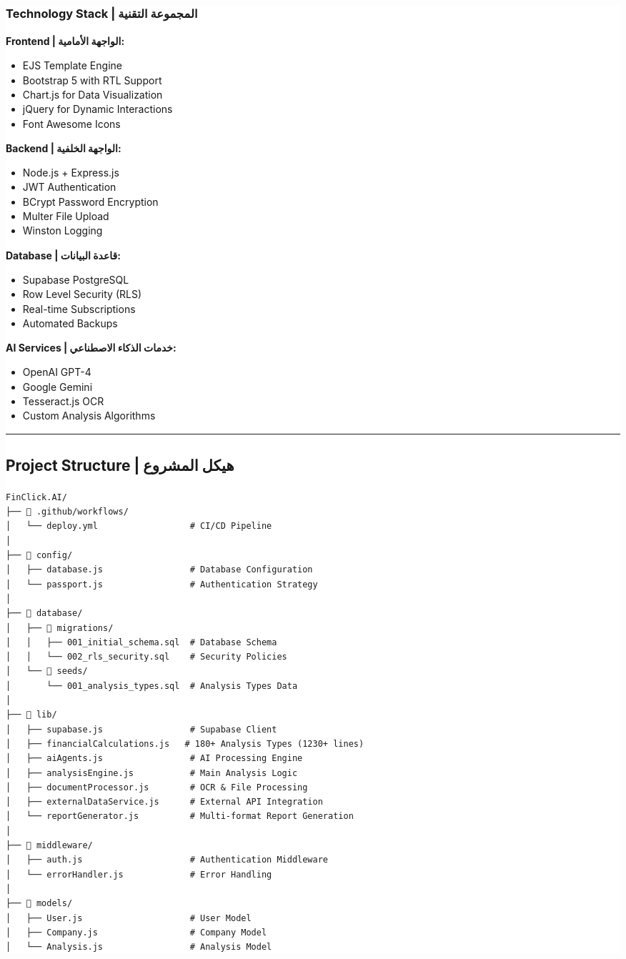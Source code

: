 ### Technology Stack | المجموعة التقنية

**Frontend | الواجهة الأمامية:**
- EJS Template Engine
- Bootstrap 5 with RTL Support
- Chart.js for Data Visualization
- jQuery for Dynamic Interactions
- Font Awesome Icons

**Backend | الواجهة الخلفية:**
- Node.js + Express.js
- JWT Authentication
- BCrypt Password Encryption
- Multer File Upload
- Winston Logging

**Database | قاعدة البيانات:**
- Supabase PostgreSQL
- Row Level Security (RLS)
- Real-time Subscriptions
- Automated Backups

**AI Services | خدمات الذكاء الاصطناعي:**
- OpenAI GPT-4
- Google Gemini
- Tesseract.js OCR
- Custom Analysis Algorithms

---

## Project Structure | هيكل المشروع

```
FinClick.AI/
├── 📁 .github/workflows/
│   └── deploy.yml                  # CI/CD Pipeline
│
├── 📁 config/
│   ├── database.js                 # Database Configuration
│   └── passport.js                 # Authentication Strategy
│
├── 📁 database/
│   ├── 📁 migrations/
│   │   ├── 001_initial_schema.sql  # Database Schema
│   │   └── 002_rls_security.sql    # Security Policies
│   └── 📁 seeds/
│       └── 001_analysis_types.sql  # Analysis Types Data
│
├── 📁 lib/
│   ├── supabase.js                 # Supabase Client
│   ├── financialCalculations.js   # 180+ Analysis Types (1230+ lines)
│   ├── aiAgents.js                 # AI Processing Engine
│   ├── analysisEngine.js           # Main Analysis Logic
│   ├── documentProcessor.js        # OCR & File Processing
│   ├── externalDataService.js      # External API Integration
│   └── reportGenerator.js          # Multi-format Report Generation
│
├── 📁 middleware/
│   ├── auth.js                     # Authentication Middleware
│   └── errorHandler.js             # Error Handling
│
├── 📁 models/
│   ├── User.js                     # User Model
│   ├── Company.js                  # Company Model
│   └── Analysis.js                 # Analysis Model
```